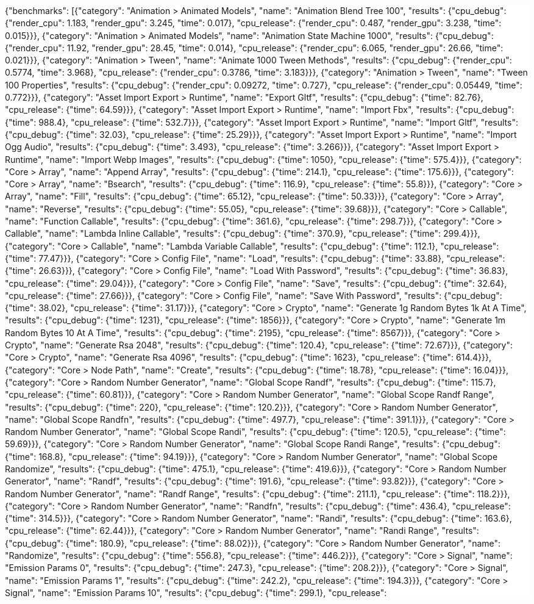 {"benchmarks":
[{"category": "Animation > Animated Models", "name": "Animation Blend Tree 100", "results": {"cpu_debug": {"render_cpu": 1.183, "render_gpu": 3.245, "time": 0.017}, "cpu_release": {"render_cpu": 0.487, "render_gpu": 3.238, "time": 0.015}}}, {"category": "Animation > Animated Models", "name": "Animation State Machine 1000", "results": {"cpu_debug": {"render_cpu": 11.92, "render_gpu": 28.45, "time": 0.014}, "cpu_release": {"render_cpu": 6.065, "render_gpu": 26.66, "time": 0.021}}}, {"category": "Animation > Tween", "name": "Animate 1000 Tween Methods", "results": {"cpu_debug": {"render_cpu": 0.5774, "time": 3.968}, "cpu_release": {"render_cpu": 0.3786, "time": 3.183}}}, {"category": "Animation > Tween", "name": "Tween 100 Properties", "results": {"cpu_debug": {"render_cpu": 0.09272, "time": 0.727}, "cpu_release": {"render_cpu": 0.05449, "time": 0.772}}}, {"category": "Asset Import Export > Runtime", "name": "Export Gltf", "results": {"cpu_debug": {"time": 82.76}, "cpu_release": {"time": 64.59}}}, {"category": "Asset Import Export > Runtime", "name": "Import Fbx", "results": {"cpu_debug": {"time": 988.4}, "cpu_release": {"time": 532.7}}}, {"category": "Asset Import Export > Runtime", "name": "Import Gltf", "results": {"cpu_debug": {"time": 32.03}, "cpu_release": {"time": 25.29}}}, {"category": "Asset Import Export > Runtime", "name": "Import Ogg Audio", "results": {"cpu_debug": {"time": 3.493}, "cpu_release": {"time": 3.266}}}, {"category": "Asset Import Export > Runtime", "name": "Import Webp Images", "results": {"cpu_debug": {"time": 1050}, "cpu_release": {"time": 575.4}}}, {"category": "Core > Array", "name": "Append Array", "results": {"cpu_debug": {"time": 214.1}, "cpu_release": {"time": 175.6}}}, {"category": "Core > Array", "name": "Bsearch", "results": {"cpu_debug": {"time": 116.9}, "cpu_release": {"time": 55.8}}}, {"category": "Core > Array", "name": "Fill", "results": {"cpu_debug": {"time": 65.12}, "cpu_release": {"time": 50.33}}}, {"category": "Core > Array", "name": "Reverse", "results": {"cpu_debug": {"time": 55.05}, "cpu_release": {"time": 39.68}}}, {"category": "Core > Callable", "name": "Function Callable", "results": {"cpu_debug": {"time": 361.6}, "cpu_release": {"time": 298.7}}}, {"category": "Core > Callable", "name": "Lambda Inline Callable", "results": {"cpu_debug": {"time": 370.9}, "cpu_release": {"time": 299.4}}}, {"category": "Core > Callable", "name": "Lambda Variable Callable", "results": {"cpu_debug": {"time": 112.1}, "cpu_release": {"time": 77.47}}}, {"category": "Core > Config File", "name": "Load", "results": {"cpu_debug": {"time": 33.88}, "cpu_release": {"time": 26.63}}}, {"category": "Core > Config File", "name": "Load With Password", "results": {"cpu_debug": {"time": 36.83}, "cpu_release": {"time": 29.04}}}, {"category": "Core > Config File", "name": "Save", "results": {"cpu_debug": {"time": 32.64}, "cpu_release": {"time": 27.66}}}, {"category": "Core > Config File", "name": "Save With Password", "results": {"cpu_debug": {"time": 38.02}, "cpu_release": {"time": 31.17}}}, {"category": "Core > Crypto", "name": "Generate 1g Random Bytes 1k At A Time", "results": {"cpu_debug": {"time": 1231}, "cpu_release": {"time": 1856}}}, {"category": "Core > Crypto", "name": "Generate 1m Random Bytes 10 At A Time", "results": {"cpu_debug": {"time": 2195}, "cpu_release": {"time": 8567}}}, {"category": "Core > Crypto", "name": "Generate Rsa 2048", "results": {"cpu_debug": {"time": 120.4}, "cpu_release": {"time": 72.67}}}, {"category": "Core > Crypto", "name": "Generate Rsa 4096", "results": {"cpu_debug": {"time": 1623}, "cpu_release": {"time": 614.4}}}, {"category": "Core > Node Path", "name": "Create", "results": {"cpu_debug": {"time": 18.78}, "cpu_release": {"time": 16.04}}}, {"category": "Core > Random Number Generator", "name": "Global Scope Randf", "results": {"cpu_debug": {"time": 115.7}, "cpu_release": {"time": 60.81}}}, {"category": "Core > Random Number Generator", "name": "Global Scope Randf Range", "results": {"cpu_debug": {"time": 220}, "cpu_release": {"time": 120.2}}}, {"category": "Core > Random Number Generator", "name": "Global Scope Randfn", "results": {"cpu_debug": {"time": 497.7}, "cpu_release": {"time": 391.1}}}, {"category": "Core > Random Number Generator", "name": "Global Scope Randi", "results": {"cpu_debug": {"time": 120.5}, "cpu_release": {"time": 59.69}}}, {"category": "Core > Random Number Generator", "name": "Global Scope Randi Range", "results": {"cpu_debug": {"time": 168.8}, "cpu_release": {"time": 94.19}}}, {"category": "Core > Random Number Generator", "name": "Global Scope Randomize", "results": {"cpu_debug": {"time": 475.1}, "cpu_release": {"time": 419.6}}}, {"category": "Core > Random Number Generator", "name": "Randf", "results": {"cpu_debug": {"time": 191.6}, "cpu_release": {"time": 93.82}}}, {"category": "Core > Random Number Generator", "name": "Randf Range", "results": {"cpu_debug": {"time": 211.1}, "cpu_release": {"time": 118.2}}}, {"category": "Core > Random Number Generator", "name": "Randfn", "results": {"cpu_debug": {"time": 436.4}, "cpu_release": {"time": 314.5}}}, {"category": "Core > Random Number Generator", "name": "Randi", "results": {"cpu_debug": {"time": 163.6}, "cpu_release": {"time": 62.44}}}, {"category": "Core > Random Number Generator", "name": "Randi Range", "results": {"cpu_debug": {"time": 180.9}, "cpu_release": {"time": 88.02}}}, {"category": "Core > Random Number Generator", "name": "Randomize", "results": {"cpu_debug": {"time": 556.8}, "cpu_release": {"time": 446.2}}}, {"category": "Core > Signal", "name": "Emission Params 0", "results": {"cpu_debug": {"time": 247.3}, "cpu_release": {"time": 208.2}}}, {"category": "Core > Signal", "name": "Emission Params 1", "results": {"cpu_debug": {"time": 242.2}, "cpu_release": {"time": 194.3}}}, {"category": "Core > Signal", "name": "Emission Params 10", "results": {"cpu_debug": {"time": 299.1}, "cpu_release":